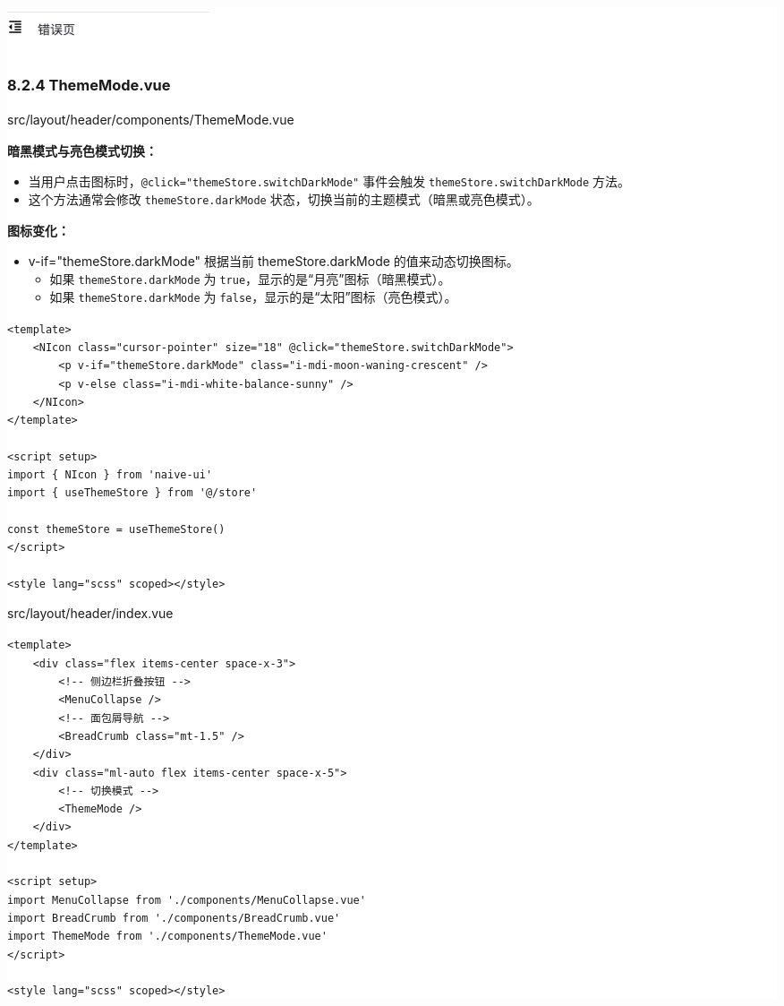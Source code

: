 ![image-20250206205334069](./assets/image-20250206205334069.png)



### 8.2.4 ThemeMode.vue

src/layout/header/components/ThemeMode.vue

**暗黑模式与亮色模式切换：**

- 当用户点击图标时，`@click="themeStore.switchDarkMode"` 事件会触发 `themeStore.switchDarkMode` 方法。
- 这个方法通常会修改 `themeStore.darkMode` 状态，切换当前的主题模式（暗黑或亮色模式）。

**图标变化：**

- v-if="themeStore.darkMode" 根据当前 themeStore.darkMode 的值来动态切换图标。
  - 如果 `themeStore.darkMode` 为 `true`，显示的是“月亮”图标（暗黑模式）。
  - 如果 `themeStore.darkMode` 为 `false`，显示的是“太阳”图标（亮色模式）。

```vue
<template>
    <NIcon class="cursor-pointer" size="18" @click="themeStore.switchDarkMode">
        <p v-if="themeStore.darkMode" class="i-mdi-moon-waning-crescent" />
        <p v-else class="i-mdi-white-balance-sunny" />
    </NIcon>
</template>

<script setup>
import { NIcon } from 'naive-ui'
import { useThemeStore } from '@/store'

const themeStore = useThemeStore()
</script>

<style lang="scss" scoped></style>
```

src/layout/header/index.vue

```vue
<template>
    <div class="flex items-center space-x-3">
        <!-- 侧边栏折叠按钮 -->
        <MenuCollapse />
        <!-- 面包屑导航 -->
        <BreadCrumb class="mt-1.5" />
    </div>
    <div class="ml-auto flex items-center space-x-5">
        <!-- 切换模式 -->
        <ThemeMode />
    </div>
</template>

<script setup>
import MenuCollapse from './components/MenuCollapse.vue'
import BreadCrumb from './components/BreadCrumb.vue'
import ThemeMode from './components/ThemeMode.vue'
</script>

<style lang="scss" scoped></style>
```
